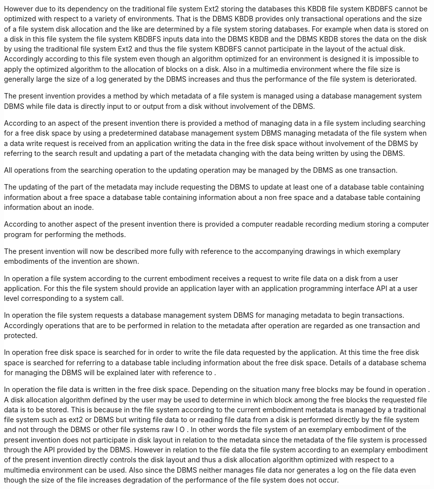 However due to its dependency on the traditional file system Ext2 storing the databases this KBDB file system KBDBFS cannot be optimized with respect to a variety of environments. That is the DBMS KBDB provides only transactional operations and the size of a file system disk allocation and the like are determined by a file system storing databases. For example when data is stored on a disk in this file system the file system KBDBFS inputs data into the DBMS KBDB and the DBMS KBDB stores the data on the disk by using the traditional file system Ext2 and thus the file system KBDBFS cannot participate in the layout of the actual disk. Accordingly according to this file system even though an algorithm optimized for an environment is designed it is impossible to apply the optimized algorithm to the allocation of blocks on a disk. Also in a multimedia environment where the file size is generally large the size of a log generated by the DBMS increases and thus the performance of the file system is deteriorated.

The present invention provides a method by which metadata of a file system is managed using a database management system DBMS while file data is directly input to or output from a disk without involvement of the DBMS.

According to an aspect of the present invention there is provided a method of managing data in a file system including searching for a free disk space by using a predetermined database management system DBMS managing metadata of the file system when a data write request is received from an application writing the data in the free disk space without involvement of the DBMS by referring to the search result and updating a part of the metadata changing with the data being written by using the DBMS.

All operations from the searching operation to the updating operation may be managed by the DBMS as one transaction.

The updating of the part of the metadata may include requesting the DBMS to update at least one of a database table containing information about a free space a database table containing information about a non free space and a database table containing information about an inode.

According to another aspect of the present invention there is provided a computer readable recording medium storing a computer program for performing the methods.

The present invention will now be described more fully with reference to the accompanying drawings in which exemplary embodiments of the invention are shown.

In operation a file system according to the current embodiment receives a request to write file data on a disk from a user application. For this the file system should provide an application layer with an application programming interface API at a user level corresponding to a system call.

In operation the file system requests a database management system DBMS for managing metadata to begin transactions. Accordingly operations that are to be performed in relation to the metadata after operation are regarded as one transaction and protected.

In operation free disk space is searched for in order to write the file data requested by the application. At this time the free disk space is searched for referring to a database table including information about the free disk space. Details of a database schema for managing the DBMS will be explained later with reference to .

In operation the file data is written in the free disk space. Depending on the situation many free blocks may be found in operation . A disk allocation algorithm defined by the user may be used to determine in which block among the free blocks the requested file data is to be stored. This is because in the file system according to the current embodiment metadata is managed by a traditional file system such as ext2 or DBMS but writing file data to or reading file data from a disk is performed directly by the file system and not through the DBMS or other file systems raw I O . In other words the file system of an exemplary embodiment of the present invention does not participate in disk layout in relation to the metadata since the metadata of the file system is processed through the API provided by the DBMS. However in relation to the file data the file system according to an exemplary embodiment of the present invention directly controls the disk layout and thus a disk allocation algorithm optimized with respect to a multimedia environment can be used. Also since the DBMS neither manages file data nor generates a log on the file data even though the size of the file increases degradation of the performance of the file system does not occur.
